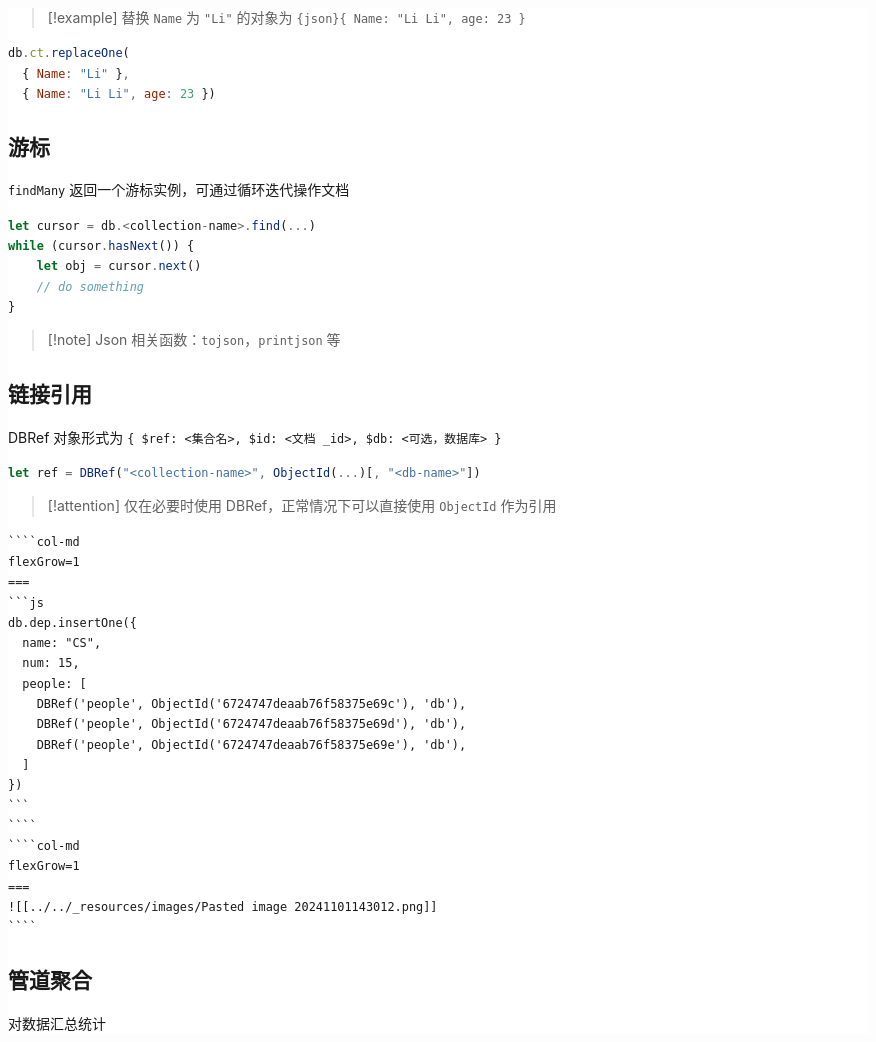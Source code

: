 > [!example] 替换 `Name` 为 `"Li"` 的对象为 `{json}{ Name: "Li Li", age: 23 }`
```js
db.ct.replaceOne(
  { Name: "Li" },
  { Name: "Li Li", age: 23 })
```
## 游标

`findMany` 返回一个游标实例，可通过循环迭代操作文档

```js
let cursor = db.<collection-name>.find(...)
while (cursor.hasNext()) {
    let obj = cursor.next()
    // do something
}
```

> [!note] Json 相关函数：`tojson`，`printjson` 等
## 链接引用

DBRef 对象形式为 `{ $ref: <集合名>, $id: <文档 _id>, $db: <可选，数据库> }`

```js
let ref = DBRef("<collection-name>", ObjectId(...)[, "<db-name>"])
```

> [!attention] 仅在必要时使用 DBRef，正常情况下可以直接使用 `ObjectId` 作为引用
`````col
````col-md
flexGrow=1
===
```js
db.dep.insertOne({
  name: "CS",
  num: 15,
  people: [
    DBRef('people', ObjectId('6724747deaab76f58375e69c'), 'db'),
    DBRef('people', ObjectId('6724747deaab76f58375e69d'), 'db'),
    DBRef('people', ObjectId('6724747deaab76f58375e69e'), 'db'),
  ]
})
```
````
````col-md
flexGrow=1
===
![[../../_resources/images/Pasted image 20241101143012.png]]
````
`````
## 管道聚合

对数据汇总统计
